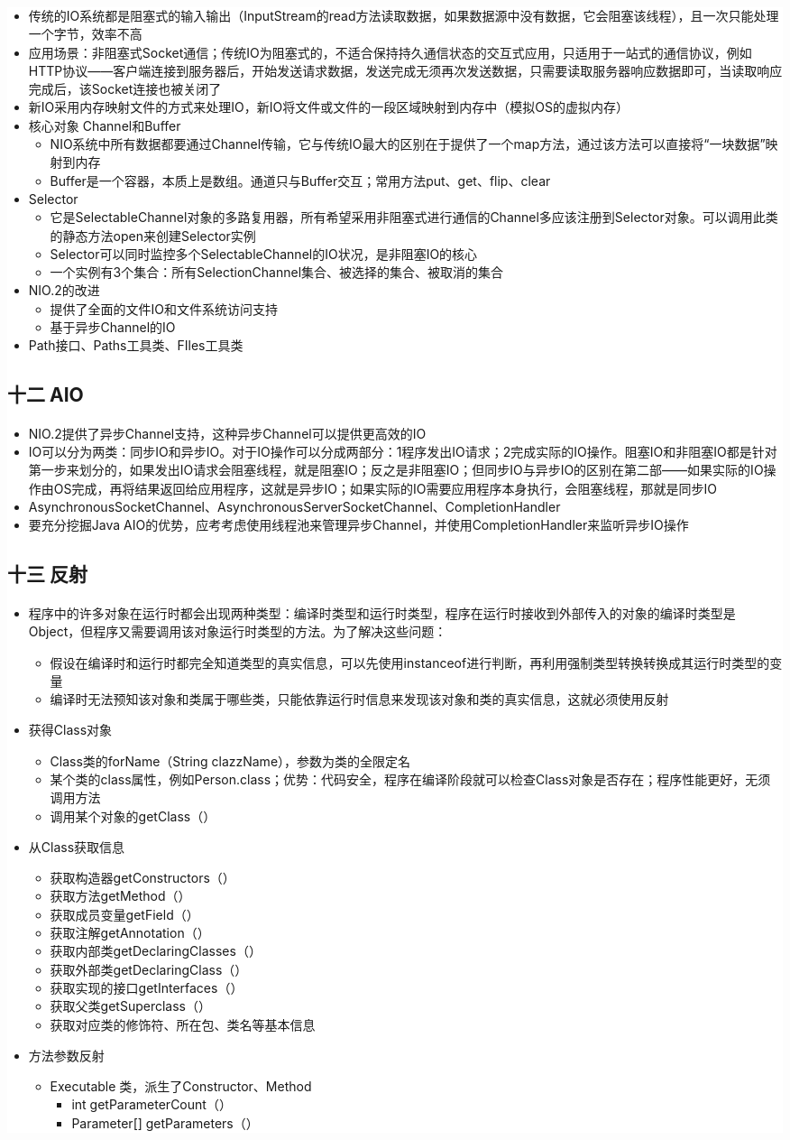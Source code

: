 - 传统的IO系统都是阻塞式的输入输出（InputStream的read方法读取数据，如果数据源中没有数据，它会阻塞该线程），且一次只能处理一个字节，效率不高
- 应用场景：非阻塞式Socket通信；传统IO为阻塞式的，不适合保持持久通信状态的交互式应用，只适用于一站式的通信协议，例如HTTP协议——客户端连接到服务器后，开始发送请求数据，发送完成无须再次发送数据，只需要读取服务器响应数据即可，当读取响应完成后，该Socket连接也被关闭了
- 新IO采用内存映射文件的方式来处理IO，新IO将文件或文件的一段区域映射到内存中（模拟OS的虚拟内存）
- 核心对象 Channel和Buffer
  - NIO系统中所有数据都要通过Channel传输，它与传统IO最大的区别在于提供了一个map方法，通过该方法可以直接将“一块数据”映射到内存
  - Buffer是一个容器，本质上是数组。通道只与Buffer交互；常用方法put、get、flip、clear
- Selector
  - 它是SelectableChannel对象的多路复用器，所有希望采用非阻塞式进行通信的Channel多应该注册到Selector对象。可以调用此类的静态方法open来创建Selector实例
  - Selector可以同时监控多个SelectableChannel的IO状况，是非阻塞IO的核心
  - 一个实例有3个集合：所有SelectionChannel集合、被选择的集合、被取消的集合
- NIO.2的改进
  - 提供了全面的文件IO和文件系统访问支持
  - 基于异步Channel的IO
- Path接口、Paths工具类、FIles工具类



## 十二 AIO

- NIO.2提供了异步Channel支持，这种异步Channel可以提供更高效的IO
- IO可以分为两类：同步IO和异步IO。对于IO操作可以分成两部分：1程序发出IO请求；2完成实际的IO操作。阻塞IO和非阻塞IO都是针对第一步来划分的，如果发出IO请求会阻塞线程，就是阻塞IO；反之是非阻塞IO；但同步IO与异步IO的区别在第二部——如果实际的IO操作由OS完成，再将结果返回给应用程序，这就是异步IO；如果实际的IO需要应用程序本身执行，会阻塞线程，那就是同步IO
- AsynchronousSocketChannel、AsynchronousServerSocketChannel、CompletionHandler
- 要充分挖掘Java AIO的优势，应考考虑使用线程池来管理异步Channel，并使用CompletionHandler来监听异步IO操作

## 十三 反射

- 程序中的许多对象在运行时都会出现两种类型：编译时类型和运行时类型，程序在运行时接收到外部传入的对象的编译时类型是Object，但程序又需要调用该对象运行时类型的方法。为了解决这些问题：

  - 假设在编译时和运行时都完全知道类型的真实信息，可以先使用instanceof进行判断，再利用强制类型转换转换成其运行时类型的变量
  - 编译时无法预知该对象和类属于哪些类，只能依靠运行时信息来发现该对象和类的真实信息，这就必须使用反射

- 获得Class对象

  - Class类的forName（String clazzName），参数为类的全限定名
  - 某个类的class属性，例如Person.class；优势：代码安全，程序在编译阶段就可以检查Class对象是否存在；程序性能更好，无须调用方法
  - 调用某个对象的getClass（）

- 从Class获取信息

  - 获取构造器getConstructors（）
  - 获取方法getMethod（）
  - 获取成员变量getField（）
  - 获取注解getAnnotation（）
  - 获取内部类getDeclaringClasses（）
  - 获取外部类getDeclaringClass（）
  - 获取实现的接口getInterfaces（）
  - 获取父类getSuperclass（）
  - 获取对应类的修饰符、所在包、类名等基本信息

- 方法参数反射

  - Executable 类，派生了Constructor、Method
    - int getParameterCount（）
    - Parameter[] getParameters（）
